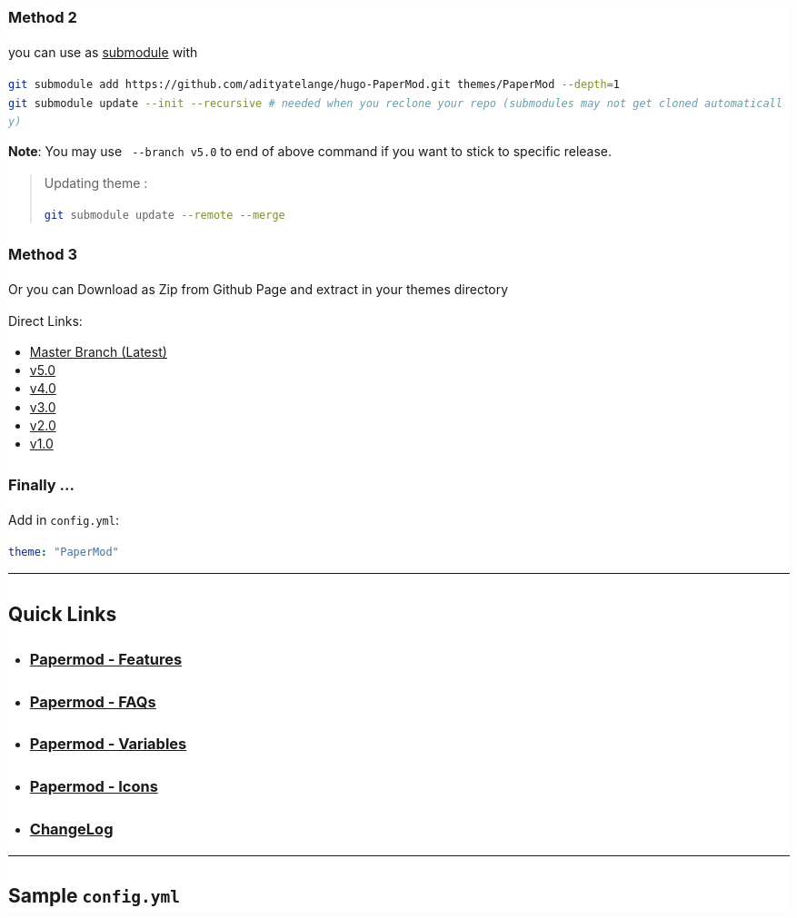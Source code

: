 ### Method 2

you can use as [submodule](https://www.atlassian.com/git/tutorials/git-submodule) with

```bash
git submodule add https://github.com/adityatelange/hugo-PaperMod.git themes/PaperMod --depth=1
git submodule update --init --recursive # needed when you reclone your repo (submodules may not get cloned automatically)
```

**Note**: You may use ` --branch v5.0` to end of above command if you want to stick to specific release.

> Updating theme :
>
> ```bash
> git submodule update --remote --merge
> ```

### Method 3

Or you can Download as Zip from Github Page and extract in your themes directory

Direct Links:

-   [Master Branch (Latest)](https://github.com/adityatelange/hugo-PaperMod/archive/master.zip)
-   [v5.0](https://github.com/adityatelange/hugo-PaperMod/archive/v5.0.zip)
-   [v4.0](https://github.com/adityatelange/hugo-PaperMod/archive/v4.0.zip)
-   [v3.0](https://github.com/adityatelange/hugo-PaperMod/archive/v3.0.zip)
-   [v2.0](https://github.com/adityatelange/hugo-PaperMod/archive/v2.0.zip)
-   [v1.0](https://github.com/adityatelange/hugo-PaperMod/archive/v1.0.zip)

### Finally ...

Add in `config.yml`:

```yml
theme: "PaperMod"
```

---

## Quick Links

-   ### [Papermod - Features](../papermod-features)

-   ### [Papermod - FAQs](../papermod-how-to)

-   ### [Papermod - Variables](../papermod-variables)

-   ### [Papermod - Icons](../papermod-icons)

-   ### [ChangeLog](https://github.com/adityatelange/hugo-PaperMod/releases)

---

## Sample `config.yml`

